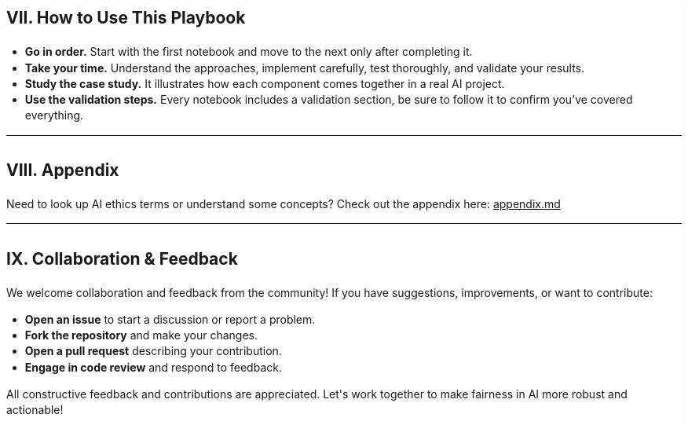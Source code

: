 ## VII. How to Use This Playbook

* **Go in order.** Start with the first notebook and move to the next only after completing it.
* **Take your time.** Understand the approaches, implement carefully, test thoroughly, and validate your results.
* **Study the case study.** It illustrates how each component comes together in a real AI project.
* **Use the validation steps.** Every notebook includes a validation section, be sure to follow it to confirm you’ve covered everything.

---


## VIII. Appendix

Need to look up AI ethics terms or understand some concepts? Check out the appendix here: [appendix.md](./6-appendix.md)

---

## IX. Collaboration & Feedback

We welcome collaboration and feedback from the community! If you have suggestions, improvements, or want to contribute:

- **Open an issue** to start a discussion or report a problem.
- **Fork the repository** and make your changes.
- **Open a pull request** describing your contribution.
- **Engage in code review** and respond to feedback.

All constructive feedback and contributions are appreciated. Let's work together to make fairness in AI more robust and actionable!
